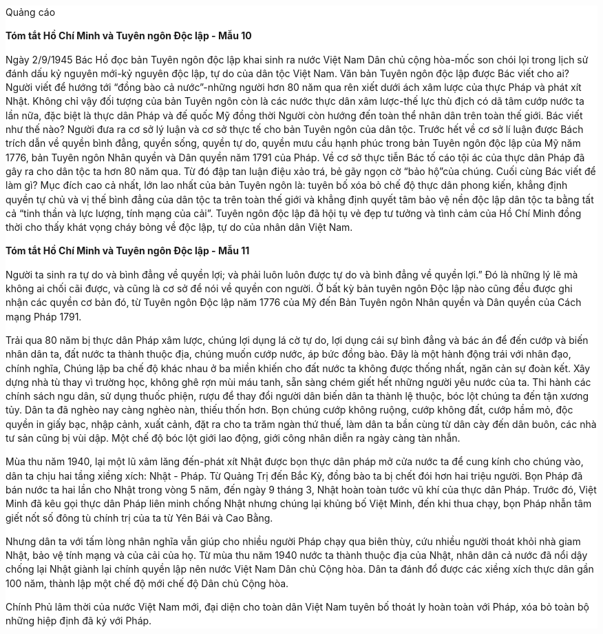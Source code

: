 Quảng cáo

**Tóm tắt Hồ Chí Minh và Tuyên ngôn Độc lập - Mẫu 10**

Ngày 2/9/1945 Bác Hồ đọc bản Tuyên ngôn độc lập khai sinh ra nước Việt Nam Dân chủ cộng hòa-mốc son chói lọi trong lịch sử đánh dấu kỷ nguyên mới-kỷ nguyên độc lập, tự do của dân tộc Việt Nam. Văn bản Tuyên ngôn độc lập được Bác viết cho ai? Người viết để hướng tới “đồng bào cả nước”-những người hơn 80 năm qua rên xiết dưới ách xâm lược của thực Pháp và phát xít Nhật. Không chỉ vậy đối tượng của bản Tuyên ngôn còn là các nước thực dân xâm lược-thế lực thù địch có dã tâm cướp nước ta lần nữa, đặc biệt là thực dân Pháp và đế quốc Mỹ đồng thời Người còn hướng đến toàn thể nhân dân trên toàn thế giới. Bác viết như thế nào? Người đưa ra cơ sở lý luận và cơ sở thực tế cho bản Tuyên ngôn của dân tộc. Trước hết về cơ sở lí luận được Bách trích dẫn về quyền bình đẳng, quyền sống, quyền tự do, quyền mưu cầu hạnh phúc trong bản Tuyên ngôn độc lập của Mỹ năm 1776, bản Tuyên ngôn Nhân quyền và Dân quyền năm 1791 của Pháp. Về cơ sở thực tiễn Bác tố cáo tội ác của thực dân Pháp đã gây ra cho dân tộc ta hơn 80 năm qua. Từ đó đập tan luận điệu xảo trá, bẻ gãy ngọn cờ “bảo hộ”của chúng. Cuối cùng Bác viết để làm gì? Mục đích cao cả nhất, lớn lao nhất của bản Tuyên ngôn là: tuyên bố xóa bỏ chế độ thực dân phong kiến, khẳng định quyền tự chủ và vị thế bình đẳng của dân tộc ta trên toàn thế giới và khẳng định quyết tâm bảo vệ nền độc lập dân tộc ta bằng tất cả “tinh thần và lực lượng, tính mạng của cải”. Tuyên ngôn độc lập đã hội tụ vẻ đẹp tư tưởng và tình cảm của Hồ Chí Minh đồng thời cho thấy khát vọng cháy bỏng về độc lập, tự do của nhân dân Việt Nam. 

**Tóm tắt Hồ Chí Minh và Tuyên ngôn Độc lập - Mẫu 11**

Người ta sinh ra tự do và bình đẳng về quyền lợi; và phải luôn luôn được tự do và bình đẳng về quyền lợi.” Đó là những lý lẽ mà không ai chối cãi được, và cũng là cơ sở để nói về quyền con người. Ở bất kỳ bản tuyên ngôn Độc lập nào cũng đều được ghi nhận các quyền cơ bản đó, từ Tuyên ngôn Độc lập năm 1776 của Mỹ đến Bản Tuyên ngôn Nhân quyền và Dân quyền của Cách mạng Pháp 1791.

Trải qua 80 năm bị thực dân Pháp xâm lược, chúng lợi dụng lá cờ tự do, lợi dụng cái sự bình đẳng và bác án để đến cướp và biến nhân dân ta, đất nước ta thành thuộc địa, chúng muốn cướp nước, áp bức đồng bào. Đây là một hành động trái với nhân đạo, chính nghĩa, Chúng lập ba chế độ khác nhau ở ba miền khiến cho đất nước ta không được thống nhất, ngăn cản sự đoàn kết. Xây dựng nhà tù thay vì trường học, không ghê rợn mùi máu tanh, sẵn sàng chém giết hết những người yêu nước của ta. Thi hành các chính sách ngu dân, sử dụng thuốc phiện, rượu để thay đổi người dân biến dân ta thành lệ thuộc, bóc lột chúng ta đến tận xương tủy. Dân ta đã nghèo nay càng nghèo nàn, thiếu thốn hơn. Bọn chúng cướp không ruộng, cướp không đất, cướp hầm mỏ, độc quyền in giấy bạc, nhập cảnh, xuất cảnh, đặt ra cho ta trăm ngàn thứ thuế, làm dân ta bần cùng từ dân cày đến dân buôn, các nhà tư sản cũng bị vùi dập. Một chế độ bóc lột giới lao động, giới công nhân diễn ra ngày càng tàn nhẫn.

Mùa thu năm 1940, lại một lũ xâm lăng đến-phát xít Nhật được bọn thực dân pháp mở cửa nước ta để cung kính cho chúng vào, dân ta chịu hai tầng xiềng xích: Nhật - Pháp. Từ Quảng Trị đến Bắc Kỳ, đồng bào ta bị chết đói hơn hai triệu người. Bọn Pháp đã bán nước ta hai lần cho Nhật trong vòng 5 năm, đến ngày 9 tháng 3, Nhật hoàn toàn tước vũ khí của thực dân Pháp. Trước đó, Việt Minh đã kêu gọi thực dân Pháp liên minh chống Nhật nhưng chúng lại khủng bố Việt Minh, đến khi thua chạy, bọn Pháp nhẫn tâm giết nốt số đông tù chính trị của ta từ Yên Bái và Cao Bằng.

Nhưng dân ta với tấm lòng nhân nghĩa vẫn giúp cho nhiều người Pháp chạy qua biên thùy, cứu nhiều người thoát khỏi nhà giam Nhật, bảo vệ tính mạng và của cải của họ. Từ mùa thu năm 1940 nước ta thành thuộc địa của Nhật, nhân dân cả nước đã nổi dậy chống lại Nhật giành lại chính quyền lập nên nước Việt Nam Dân chủ Cộng hòa. Dân ta đánh đổ được các xiềng xích thực dân gần 100 năm, thành lập một chế độ mới chế độ Dân chủ Cộng hòa.

Chính Phủ lâm thời của nước Việt Nam mới, đại diện cho toàn dân Việt Nam tuyên bố thoát ly hoàn toàn với Pháp, xóa bỏ toàn bộ những hiệp định đã ký với Pháp.

